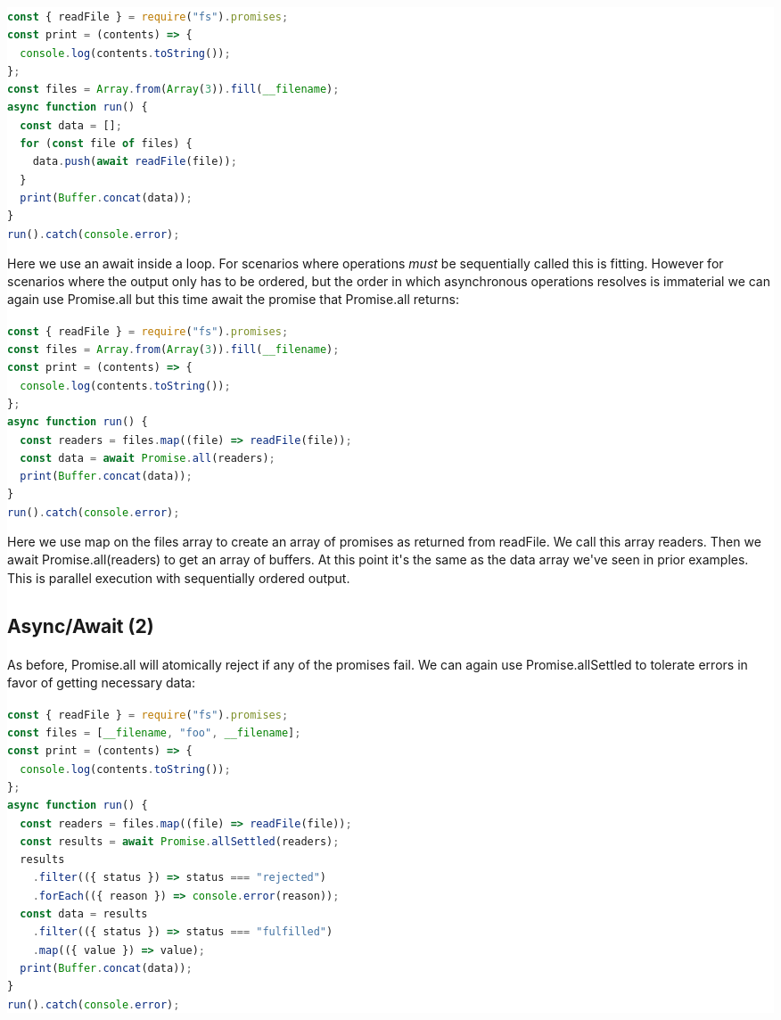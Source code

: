 ```js
const { readFile } = require("fs").promises;
const print = (contents) => {
  console.log(contents.toString());
};
const files = Array.from(Array(3)).fill(__filename);
async function run() {
  const data = [];
  for (const file of files) {
    data.push(await readFile(file));
  }
  print(Buffer.concat(data));
}
run().catch(console.error);
```

Here we use an await inside a loop. For scenarios where operations _must_ be sequentially called this is fitting. However for scenarios where the output only has to be ordered, but the order in which asynchronous operations resolves is immaterial we can again use Promise.all but this time await the promise that Promise.all returns:

```js
const { readFile } = require("fs").promises;
const files = Array.from(Array(3)).fill(__filename);
const print = (contents) => {
  console.log(contents.toString());
};
async function run() {
  const readers = files.map((file) => readFile(file));
  const data = await Promise.all(readers);
  print(Buffer.concat(data));
}
run().catch(console.error);
```

Here we use map on the files array to create an array of promises as returned
from readFile. We call this array readers. Then we await Promise.all(readers) to get an array of buffers. At this point it's the same as
the data array we've seen in prior examples. This is parallel execution with sequentially
ordered output.

## Async/Await (2)

As before, Promise.all will atomically reject if any of the promises fail. We can again use Promise.allSettled to tolerate errors in favor of getting necessary data:

```js
const { readFile } = require("fs").promises;
const files = [__filename, "foo", __filename];
const print = (contents) => {
  console.log(contents.toString());
};
async function run() {
  const readers = files.map((file) => readFile(file));
  const results = await Promise.allSettled(readers);
  results
    .filter(({ status }) => status === "rejected")
    .forEach(({ reason }) => console.error(reason));
  const data = results
    .filter(({ status }) => status === "fulfilled")
    .map(({ value }) => value);
  print(Buffer.concat(data));
}
run().catch(console.error);
```
